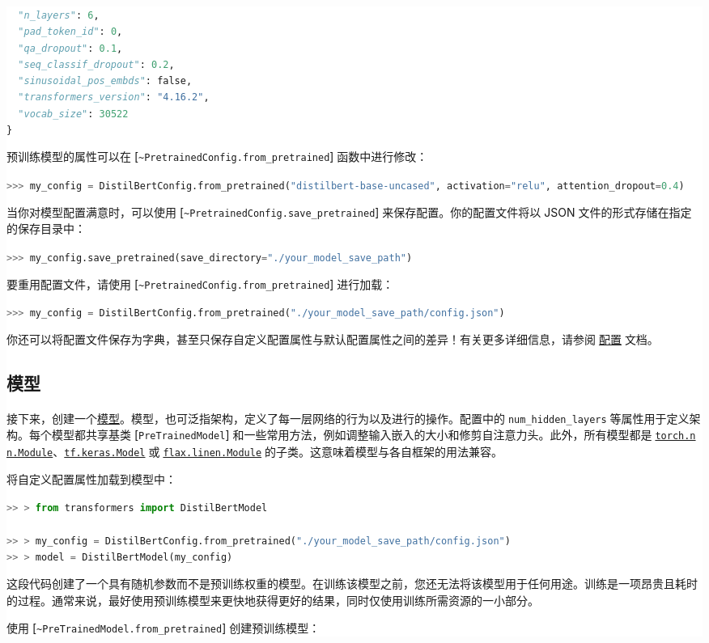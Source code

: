 ```py
  "n_layers": 6,
  "pad_token_id": 0,
  "qa_dropout": 0.1,
  "seq_classif_dropout": 0.2,
  "sinusoidal_pos_embds": false,
  "transformers_version": "4.16.2",
  "vocab_size": 30522
}
```

预训练模型的属性可以在 [`~PretrainedConfig.from_pretrained`] 函数中进行修改：

```py
>>> my_config = DistilBertConfig.from_pretrained("distilbert-base-uncased", activation="relu", attention_dropout=0.4)
```

当你对模型配置满意时，可以使用 [`~PretrainedConfig.save_pretrained`] 来保存配置。你的配置文件将以 JSON 文件的形式存储在指定的保存目录中：

```py
>>> my_config.save_pretrained(save_directory="./your_model_save_path")
```

要重用配置文件，请使用 [`~PretrainedConfig.from_pretrained`] 进行加载：

```py
>>> my_config = DistilBertConfig.from_pretrained("./your_model_save_path/config.json")
```

<Tip>

你还可以将配置文件保存为字典，甚至只保存自定义配置属性与默认配置属性之间的差异！有关更多详细信息，请参阅 [配置](main_classes/configuration) 文档。

</Tip>

## 模型

接下来，创建一个[模型](main_classes/models)。模型，也可泛指架构，定义了每一层网络的行为以及进行的操作。配置中的 `num_hidden_layers` 等属性用于定义架构。每个模型都共享基类 [`PreTrainedModel`] 和一些常用方法，例如调整输入嵌入的大小和修剪自注意力头。此外，所有模型都是 [`torch.nn.Module`](https://pytorch.org/docs/stable/generated/torch.nn.Module.html)、[`tf.keras.Model`](https://www.tensorflow.org/api_docs/python/tf/keras/Model) 或 [`flax.linen.Module`](https://flax.readthedocs.io/en/latest/api_reference/flax.linen/module.html) 的子类。这意味着模型与各自框架的用法兼容。

<frameworkcontent>
<pt>
将自定义配置属性加载到模型中：

```py
>> > from transformers import DistilBertModel

>> > my_config = DistilBertConfig.from_pretrained("./your_model_save_path/config.json")
>> > model = DistilBertModel(my_config)
```

这段代码创建了一个具有随机参数而不是预训练权重的模型。在训练该模型之前，您还无法将该模型用于任何用途。训练是一项昂贵且耗时的过程。通常来说，最好使用预训练模型来更快地获得更好的结果，同时仅使用训练所需资源的一小部分。

使用 [`~PreTrainedModel.from_pretrained`] 创建预训练模型：
